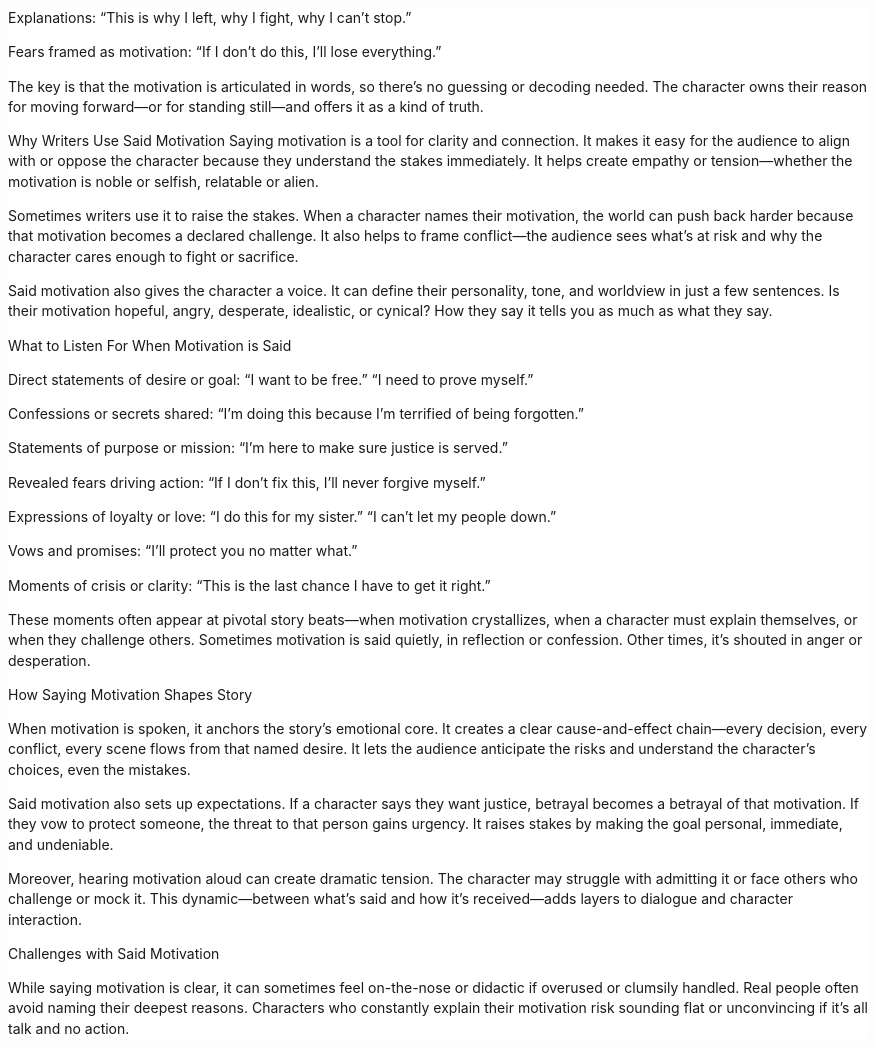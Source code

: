 Explanations: “This is why I left, why I fight, why I can’t stop.”

Fears framed as motivation: “If I don’t do this, I’ll lose everything.”

The key is that the motivation is articulated in words, so there’s no guessing or decoding needed. The character owns their reason for moving forward—or for standing still—and offers it as a kind of truth.

Why Writers Use Said Motivation
Saying motivation is a tool for clarity and connection. It makes it easy for the audience to align with or oppose the character because they understand the stakes immediately. It helps create empathy or tension—whether the motivation is noble or selfish, relatable or alien.

Sometimes writers use it to raise the stakes. When a character names their motivation, the world can push back harder because that motivation becomes a declared challenge. It also helps to frame conflict—the audience sees what’s at risk and why the character cares enough to fight or sacrifice.

Said motivation also gives the character a voice. It can define their personality, tone, and worldview in just a few sentences. Is their motivation hopeful, angry, desperate, idealistic, or cynical? How they say it tells you as much as what they say.

What to Listen For When Motivation is Said

Direct statements of desire or goal: “I want to be free.” “I need to prove myself.”

Confessions or secrets shared: “I’m doing this because I’m terrified of being forgotten.”

Statements of purpose or mission: “I’m here to make sure justice is served.”

Revealed fears driving action: “If I don’t fix this, I’ll never forgive myself.”

Expressions of loyalty or love: “I do this for my sister.” “I can’t let my people down.”

Vows and promises: “I’ll protect you no matter what.”

Moments of crisis or clarity: “This is the last chance I have to get it right.”

These moments often appear at pivotal story beats—when motivation crystallizes, when a character must explain themselves, or when they challenge others. Sometimes motivation is said quietly, in reflection or confession. Other times, it’s shouted in anger or desperation.

How Saying Motivation Shapes Story

When motivation is spoken, it anchors the story’s emotional core. It creates a clear cause-and-effect chain—every decision, every conflict, every scene flows from that named desire. It lets the audience anticipate the risks and understand the character’s choices, even the mistakes.

Said motivation also sets up expectations. If a character says they want justice, betrayal becomes a betrayal of that motivation. If they vow to protect someone, the threat to that person gains urgency. It raises stakes by making the goal personal, immediate, and undeniable.

Moreover, hearing motivation aloud can create dramatic tension. The character may struggle with admitting it or face others who challenge or mock it. This dynamic—between what’s said and how it’s received—adds layers to dialogue and character interaction.

Challenges with Said Motivation

While saying motivation is clear, it can sometimes feel on-the-nose or didactic if overused or clumsily handled. Real people often avoid naming their deepest reasons. Characters who constantly explain their motivation risk sounding flat or unconvincing if it’s all talk and no action.
